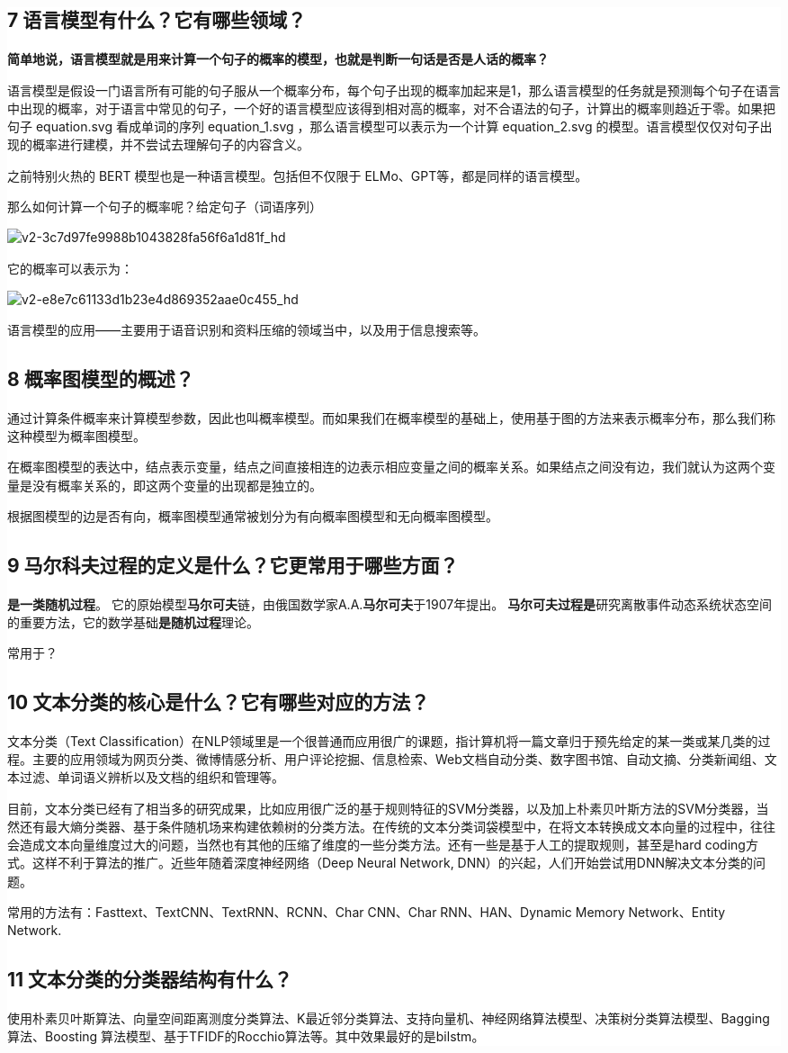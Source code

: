 ## 7 语言模型有什么？它有哪些领域？

**简单地说，语言模型就是用来计算一个句子的概率的模型，也就是判断一句话是否是人话的概率？**

语言模型是假设一门语言所有可能的句子服从一个概率分布，每个句子出现的概率加起来是1，那么语言模型的任务就是预测每个句子在语言中出现的概率，对于语言中常见的句子，一个好的语言模型应该得到相对高的概率，对不合语法的句子，计算出的概率则趋近于零。如果把句子 equation.svg 看成单词的序列 equation_1.svg ，那么语言模型可以表示为一个计算 equation_2.svg 的模型。语言模型仅仅对句子出现的概率进行建模，并不尝试去理解句子的内容含义。

之前特别火热的 BERT 模型也是一种语言模型。包括但不仅限于 ELMo、GPT等，都是同样的语言模型。

那么如何计算一个句子的概率呢？给定句子（词语序列）

![v2-3c7d97fe9988b1043828fa56f6a1d81f_hd](https://i.loli.net/2018/10/29/5bd664b3ede34.png)


它的概率可以表示为：

![v2-e8e7c61133d1b23e4d869352aae0c455_hd](https://i.loli.net/2018/10/29/5bd664bd519c1.png)

语言模型的应用——主要用于语音识别和资料压缩的领域当中，以及用于信息搜索等。



## 8 概率图模型的概述？

通过计算条件概率来计算模型参数，因此也叫概率模型。而如果我们在概率模型的基础上，使用基于图的方法来表示概率分布，那么我们称这种模型为概率图模型。

在概率图模型的表达中，结点表示变量，结点之间直接相连的边表示相应变量之间的概率关系。如果结点之间没有边，我们就认为这两个变量是没有概率关系的，即这两个变量的出现都是独立的。

根据图模型的边是否有向，概率图模型通常被划分为有向概率图模型和无向概率图模型。



## 9 马尔科夫过程的定义是什么？它更常用于哪些方面？

**是一类随机过程**。 它的原始模型**马尔可夫**链，由俄国数学家A.A.**马尔可夫**于1907年提出。 **马尔可夫过程是**研究离散事件动态系统状态空间的重要方法，它的数学基础**是随机过程**理论。

常用于？



## 10 文本分类的核心是什么？它有哪些对应的方法？

文本分类（Text Classification）在NLP领域里是一个很普通而应用很广的课题，指计算机将一篇文章归于预先给定的某一类或某几类的过程。主要的应用领域为网页分类、微博情感分析、用户评论挖掘、信息检索、Web文档自动分类、数字图书馆、自动文摘、分类新闻组、文本过滤、单词语义辨析以及文档的组织和管理等。

目前，文本分类已经有了相当多的研究成果，比如应用很广泛的基于规则特征的SVM分类器，以及加上朴素贝叶斯方法的SVM分类器，当然还有最大熵分类器、基于条件随机场来构建依赖树的分类方法。在传统的文本分类词袋模型中，在将文本转换成文本向量的过程中，往往会造成文本向量维度过大的问题，当然也有其他的压缩了维度的一些分类方法。还有一些是基于人工的提取规则，甚至是hard coding方式。这样不利于算法的推广。近些年随着深度神经网络（Deep Neural Network, DNN）的兴起，人们开始尝试用DNN解决文本分类的问题。

常用的方法有：Fasttext、TextCNN、TextRNN、RCNN、Char CNN、Char RNN、HAN、Dynamic Memory Network、Entity Network.



## 11 文本分类的分类器结构有什么？

使用朴素贝叶斯算法、向量空间距离测度分类算法、K最近邻分类算法、支持向量机、神经网络算法模型、决策树分类算法模型、Bagging 算法、Boosting 算法模型、基于TFIDF的Rocchio算法等。其中效果最好的是bilstm。
